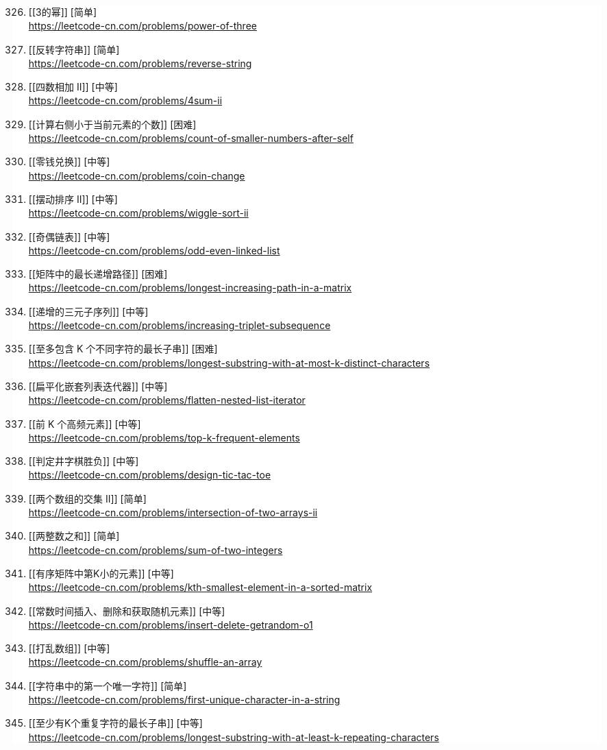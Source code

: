 326. [[3的幂]] [简单]    
https://leetcode-cn.com/problems/power-of-three

344. [[反转字符串]] [简单]    
https://leetcode-cn.com/problems/reverse-string

454. [[四数相加 II]] [中等]    
https://leetcode-cn.com/problems/4sum-ii

315. [[计算右侧小于当前元素的个数]] [困难]    
https://leetcode-cn.com/problems/count-of-smaller-numbers-after-self

322. [[零钱兑换]] [中等]    
https://leetcode-cn.com/problems/coin-change

324. [[摆动排序 II]] [中等]    
https://leetcode-cn.com/problems/wiggle-sort-ii

328. [[奇偶链表]] [中等]    
https://leetcode-cn.com/problems/odd-even-linked-list

329. [[矩阵中的最长递增路径]] [困难]    
https://leetcode-cn.com/problems/longest-increasing-path-in-a-matrix

334. [[递增的三元子序列]] [中等]  
https://leetcode-cn.com/problems/increasing-triplet-subsequence

340. [[至多包含 K 个不同字符的最长子串]] [困难]    
https://leetcode-cn.com/problems/longest-substring-with-at-most-k-distinct-characters

341. [[扁平化嵌套列表迭代器]] [中等]    
https://leetcode-cn.com/problems/flatten-nested-list-iterator

347. [[前 K 个高频元素]] [中等]  
https://leetcode-cn.com/problems/top-k-frequent-elements

348. [[判定井字棋胜负]] [中等]  
https://leetcode-cn.com/problems/design-tic-tac-toe

350. [[两个数组的交集 II]] [简单]  
https://leetcode-cn.com/problems/intersection-of-two-arrays-ii

371. [[两整数之和]] [简单]  
https://leetcode-cn.com/problems/sum-of-two-integers

378. [[有序矩阵中第K小的元素]] [中等]  
https://leetcode-cn.com/problems/kth-smallest-element-in-a-sorted-matrix

380. [[常数时间插入、删除和获取随机元素]] [中等]  
https://leetcode-cn.com/problems/insert-delete-getrandom-o1

384. [[打乱数组]] [中等]    
https://leetcode-cn.com/problems/shuffle-an-array

387. [[字符串中的第一个唯一字符]] [简单]    
https://leetcode-cn.com/problems/first-unique-character-in-a-string

395. [[至少有K个重复字符的最长子串]] [中等]    
https://leetcode-cn.com/problems/longest-substring-with-at-least-k-repeating-characters
